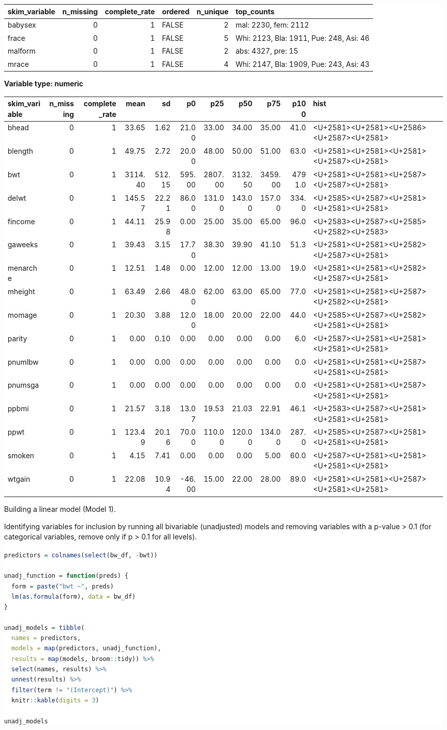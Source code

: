 |skim_variable | n_missing| complete_rate|ordered | n_unique|top_counts                              |
|:-------------|---------:|-------------:|:-------|--------:|:---------------------------------------|
|babysex       |         0|             1|FALSE   |        2|mal: 2230, fem: 2112                    |
|frace         |         0|             1|FALSE   |        5|Whi: 2123, Bla: 1911, Pue: 248, Asi: 46 |
|malform       |         0|             1|FALSE   |        2|abs: 4327, pre: 15                      |
|mrace         |         0|             1|FALSE   |        4|Whi: 2147, Bla: 1909, Pue: 243, Asi: 43 |


**Variable type: numeric**

|skim_variable | n_missing| complete_rate|    mean|     sd|     p0|     p25|     p50|     p75|   p100|hist                                     |
|:-------------|---------:|-------------:|-------:|------:|------:|-------:|-------:|-------:|------:|:----------------------------------------|
|bhead         |         0|             1|   33.65|   1.62|  21.00|   33.00|   34.00|   35.00|   41.0|<U+2581><U+2581><U+2586><U+2587><U+2581> |
|blength       |         0|             1|   49.75|   2.72|  20.00|   48.00|   50.00|   51.00|   63.0|<U+2581><U+2581><U+2581><U+2587><U+2581> |
|bwt           |         0|             1| 3114.40| 512.15| 595.00| 2807.00| 3132.50| 3459.00| 4791.0|<U+2581><U+2581><U+2587><U+2587><U+2581> |
|delwt         |         0|             1|  145.57|  22.21|  86.00|  131.00|  143.00|  157.00|  334.0|<U+2585><U+2587><U+2581><U+2581><U+2581> |
|fincome       |         0|             1|   44.11|  25.98|   0.00|   25.00|   35.00|   65.00|   96.0|<U+2583><U+2587><U+2585><U+2582><U+2583> |
|gaweeks       |         0|             1|   39.43|   3.15|  17.70|   38.30|   39.90|   41.10|   51.3|<U+2581><U+2581><U+2582><U+2587><U+2581> |
|menarche      |         0|             1|   12.51|   1.48|   0.00|   12.00|   12.00|   13.00|   19.0|<U+2581><U+2581><U+2582><U+2587><U+2581> |
|mheight       |         0|             1|   63.49|   2.66|  48.00|   62.00|   63.00|   65.00|   77.0|<U+2581><U+2581><U+2587><U+2582><U+2581> |
|momage        |         0|             1|   20.30|   3.88|  12.00|   18.00|   20.00|   22.00|   44.0|<U+2585><U+2587><U+2582><U+2581><U+2581> |
|parity        |         0|             1|    0.00|   0.10|   0.00|    0.00|    0.00|    0.00|    6.0|<U+2587><U+2581><U+2581><U+2581><U+2581> |
|pnumlbw       |         0|             1|    0.00|   0.00|   0.00|    0.00|    0.00|    0.00|    0.0|<U+2581><U+2581><U+2587><U+2581><U+2581> |
|pnumsga       |         0|             1|    0.00|   0.00|   0.00|    0.00|    0.00|    0.00|    0.0|<U+2581><U+2581><U+2587><U+2581><U+2581> |
|ppbmi         |         0|             1|   21.57|   3.18|  13.07|   19.53|   21.03|   22.91|   46.1|<U+2583><U+2587><U+2581><U+2581><U+2581> |
|ppwt          |         0|             1|  123.49|  20.16|  70.00|  110.00|  120.00|  134.00|  287.0|<U+2585><U+2587><U+2581><U+2581><U+2581> |
|smoken        |         0|             1|    4.15|   7.41|   0.00|    0.00|    0.00|    5.00|   60.0|<U+2587><U+2581><U+2581><U+2581><U+2581> |
|wtgain        |         0|             1|   22.08|  10.94| -46.00|   15.00|   22.00|   28.00|   89.0|<U+2581><U+2581><U+2587><U+2581><U+2581> |

Building a linear model (Model 1).

Identifying variables for inclusion by running all bivariable (unadjusted) models and removing variables with a p-value > 0.1 (for categorical variables, remove only if p > 0.1 for all levels).


```r
predictors = colnames(select(bw_df, -bwt))

unadj_function = function(preds) {
  form = paste("bwt ~", preds)
  lm(as.formula(form), data = bw_df)
}

unadj_models = tibble(
  names = predictors, 
  models = map(predictors, unadj_function), 
  results = map(models, broom::tidy)) %>% 
  select(names, results) %>% 
  unnest(results) %>% 
  filter(term != "(Intercept)") %>% 
  knitr::kable(digits = 3)

unadj_models
```